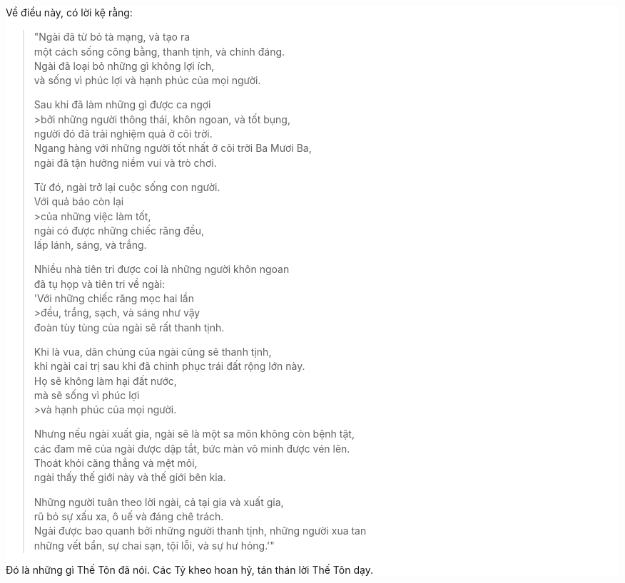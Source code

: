 Về điều này, có lời kệ rằng:

> "Ngài đã từ bỏ tà mạng, và tạo ra\
> một cách sống công bằng, thanh tịnh, và chính đáng.\
> Ngài đã loại bỏ những gì không lợi ích,\
> và sống vì phúc lợi và hạnh phúc của mọi người.
>
> Sau khi đã làm những gì được ca ngợi\
> \>bởi những người thông thái, khôn ngoan, và tốt bụng,\
> người đó đã trải nghiệm quả ở cõi trời.\
> Ngang hàng với những người tốt nhất ở cõi trời Ba Mươi Ba,\
> ngài đã tận hưởng niềm vui và trò chơi.
>
> Từ đó, ngài trở lại cuộc sống con người.\
> Với quả báo còn lại\
> \>của những việc làm tốt,\
> ngài có được những chiếc răng đều,\
> lấp lánh, sáng, và trắng.
>
> Nhiều nhà tiên tri được coi là những người khôn ngoan\
> đã tụ họp và tiên tri về ngài:\
> 'Với những chiếc răng mọc hai lần\
> \>đều, trắng, sạch, và sáng như vậy\
> đoàn tùy tùng của ngài sẽ rất thanh tịnh.
>
> Khi là vua, dân chúng của ngài cũng sẽ thanh tịnh,\
> khi ngài cai trị sau khi đã chinh phục trái đất rộng lớn này.\
> Họ sẽ không làm hại đất nước,\
> mà sẽ sống vì phúc lợi\
> \>và hạnh phúc của mọi người.
>
> Nhưng nếu ngài xuất gia, ngài sẽ là một sa môn không còn bệnh tật,\
> các đam mê của ngài được dập tắt, bức màn vô minh được vén lên.\
> Thoát khỏi căng thẳng và mệt mỏi,\
> ngài thấy thế giới này và thế giới bên kia.
>
> Những người tuân theo lời ngài, cả tại gia và xuất gia,\
> rũ bỏ sự xấu xa, ô uế và đáng chê trách.\
> Ngài được bao quanh bởi những người thanh tịnh, những người xua tan\
> những vết bẩn, sự chai sạn, tội lỗi, và sự hư hỏng.'"

Đó là những gì Thế Tôn đã nói. Các Tỷ kheo hoan hỷ, tán thán lời Thế Tôn dạy.